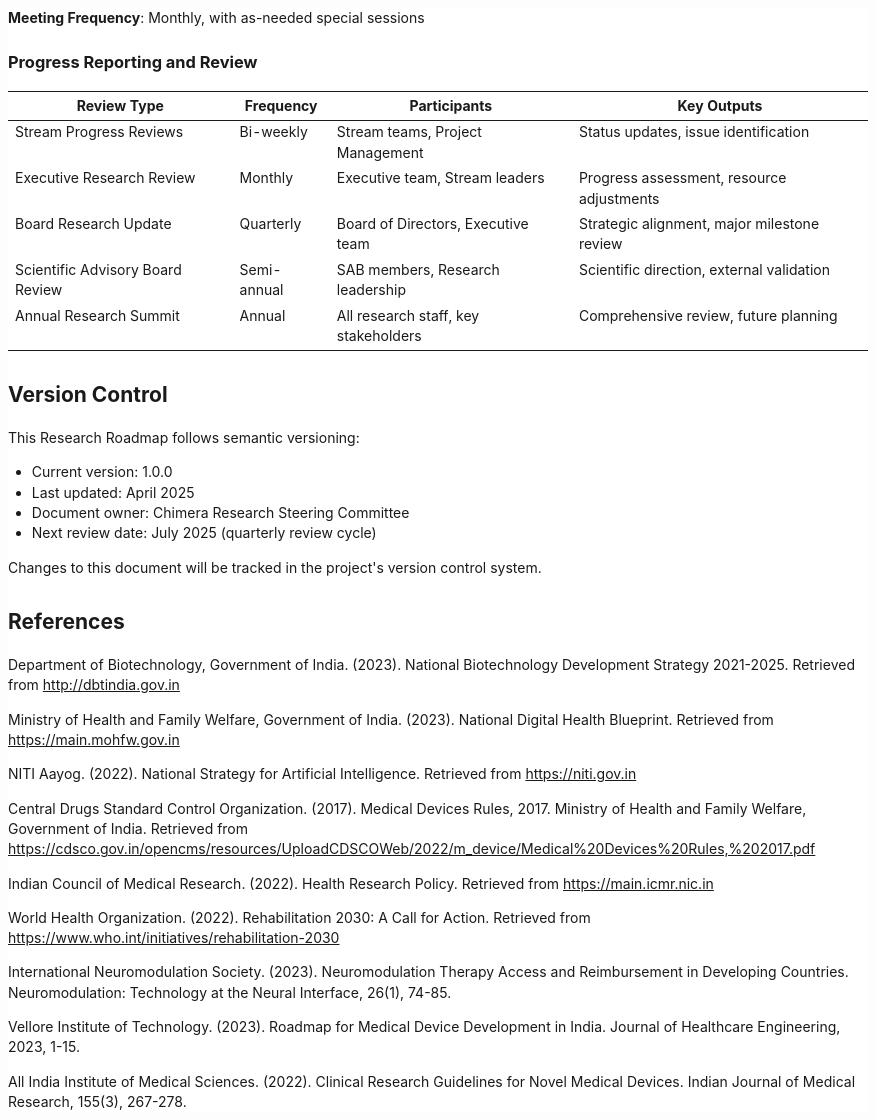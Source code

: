 **Meeting Frequency**: Monthly, with as-needed special sessions

### Progress Reporting and Review

| Review Type | Frequency | Participants | Key Outputs |
|-------------|-----------|--------------|-------------|
| Stream Progress Reviews | Bi-weekly | Stream teams, Project Management | Status updates, issue identification |
| Executive Research Review | Monthly | Executive team, Stream leaders | Progress assessment, resource adjustments |
| Board Research Update | Quarterly | Board of Directors, Executive team | Strategic alignment, major milestone review |
| Scientific Advisory Board Review | Semi-annual | SAB members, Research leadership | Scientific direction, external validation |
| Annual Research Summit | Annual | All research staff, key stakeholders | Comprehensive review, future planning |

## Version Control

This Research Roadmap follows semantic versioning:

- Current version: 1.0.0
- Last updated: April 2025
- Document owner: Chimera Research Steering Committee
- Next review date: July 2025 (quarterly review cycle)

Changes to this document will be tracked in the project's version control system.

## References

Department of Biotechnology, Government of India. (2023). National Biotechnology Development Strategy 2021-2025. Retrieved from http://dbtindia.gov.in

Ministry of Health and Family Welfare, Government of India. (2023). National Digital Health Blueprint. Retrieved from https://main.mohfw.gov.in

NITI Aayog. (2022). National Strategy for Artificial Intelligence. Retrieved from https://niti.gov.in

Central Drugs Standard Control Organization. (2017). Medical Devices Rules, 2017. Ministry of Health and Family Welfare, Government of India. Retrieved from https://cdsco.gov.in/opencms/resources/UploadCDSCOWeb/2022/m_device/Medical%20Devices%20Rules,%202017.pdf

Indian Council of Medical Research. (2022). Health Research Policy. Retrieved from https://main.icmr.nic.in

World Health Organization. (2022). Rehabilitation 2030: A Call for Action. Retrieved from https://www.who.int/initiatives/rehabilitation-2030

International Neuromodulation Society. (2023). Neuromodulation Therapy Access and Reimbursement in Developing Countries. Neuromodulation: Technology at the Neural Interface, 26(1), 74-85.

Vellore Institute of Technology. (2023). Roadmap for Medical Device Development in India. Journal of Healthcare Engineering, 2023, 1-15.

All India Institute of Medical Sciences. (2022). Clinical Research Guidelines for Novel Medical Devices. Indian Journal of Medical Research, 155(3), 267-278.
